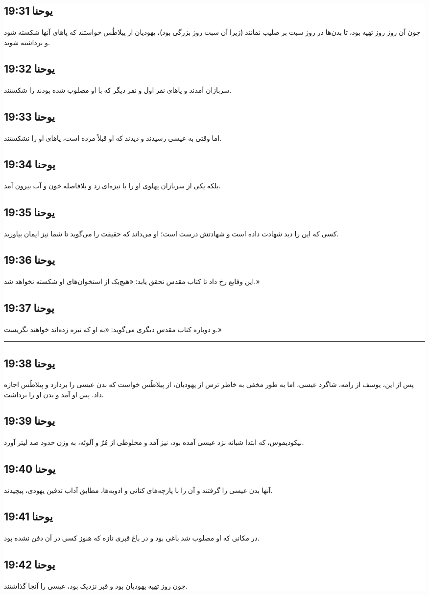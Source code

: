 ## یوحنا 19:31

چون آن روز روز تهیه بود، تا بدن‌ها در روز سبت بر صلیب نمانند (زیرا آن سبت روز بزرگی بود)، یهودیان از پیلاطُس خواستند که پاهای آنها شکسته شود و برداشته شوند.

## یوحنا 19:32

سربازان آمدند و پاهای نفر اول و نفر دیگر که با او مصلوب شده بودند را شکستند.

## یوحنا 19:33

اما وقتی به عیسی رسیدند و دیدند که او قبلاً مرده است، پاهای او را نشکستند.

## یوحنا 19:34

بلکه یکی از سربازان پهلوی او را با نیزه‌ای زد و بلافاصله خون و آب بیرون آمد.

## یوحنا 19:35

کسی که این را دید شهادت داده است و شهادتش درست است؛ او می‌داند که حقیقت را می‌گوید تا شما نیز ایمان بیاورید.

## یوحنا 19:36

این وقایع رخ داد تا کتاب مقدس تحقق یابد: «هیچ‌یک از استخوان‌های او شکسته نخواهد شد.»

## یوحنا 19:37

و دوباره کتاب مقدس دیگری می‌گوید: «به او که نیزه زده‌اند خواهند نگریست.»

---

## یوحنا 19:38

پس از این، یوسف از رامه، شاگرد عیسی، اما به طور مخفی به خاطر ترس از یهودیان، از پیلاطُس خواست که بدن عیسی را بردارد و پیلاطُس اجازه داد. پس او آمد و بدن او را برداشت.

## یوحنا 19:39

نیکودیموس، که ابتدا شبانه نزد عیسی آمده بود، نیز آمد و مخلوطی از مُرّ و آلوئه، به وزن حدود صد لیتر آورد.

## یوحنا 19:40

آنها بدن عیسی را گرفتند و آن را با پارچه‌های کتانی و ادویه‌ها، مطابق آداب تدفین یهودی، پیچیدند.

## یوحنا 19:41

در مکانی که او مصلوب شد باغی بود و در باغ قبری تازه که هنوز کسی در آن دفن نشده بود.

## یوحنا 19:42

چون روز تهیه یهودیان بود و قبر نزدیک بود، عیسی را آنجا گذاشتند.
